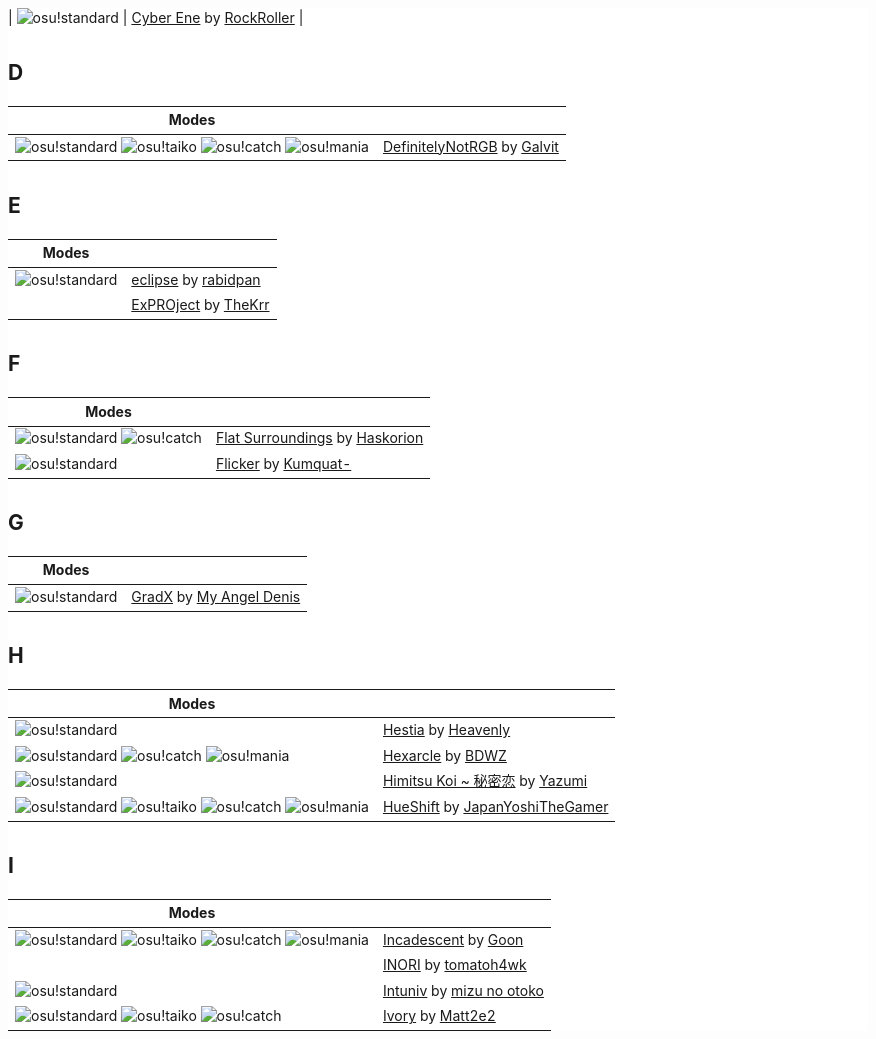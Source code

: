 | ![][o!s] | [Cyber Ene](/community/forums/topics/815610) by [RockRoller](/users/8388854) |

## D

| Modes |  |
|---|---|
| ![][o!s] ![][o!t] ![][o!c] ![][o!m] | [DefinitelyNotRGB](/community/forums/topics/708060) by [Galvit](/users/7629682) |

## E

| Modes |  |
|---|---|
| ![][o!s] | [eclipse](/community/forums/topics/822535) by [rabidpan](/users/9668736) |
|  | [ExPROject](/community/forums/topics/768165) by [TheKrr](/users/8241730) |

## F

| Modes |  |
|---|---|
| ![][o!s] ![][o!c] | [Flat Surroundings](/community/forums/topics/355956) by [Haskorion](/users/3252321) |
| ![][o!s] | [Flicker](/community/forums/topics/687238) by [Kumquat-](/users/10441662) |

## G

| Modes |  |
|---|---|
| ![][o!s] | [GradX](/community/forums/topics/718327) by [My Angel Denis](/users/8984574) |

## H

| Modes |  |
|---|---|
| ![][o!s] | [Hestia](/community/forums/topics/460396) by [Heavenly](/users/3300687) |
| ![][o!s] ![][o!c] ![][o!m] | [Hexarcle](/community/forums/topics/385047) by [BDWZ](/users/5610209) |
| ![][o!s] | [Himitsu Koi ~ 秘密恋](/community/forums/topics/308693) by [Yazumi](/users/3318052) |
| ![][o!s] ![][o!t] ![][o!c] ![][o!m] | [HueShift](/community/forums/topics/470410) by [JapanYoshiTheGamer](/users/616511) |

## I

| Modes |  |
|---|---|
| ![][o!s] ![][o!t] ![][o!c] ![][o!m] | [Incadescent](/community/forums/topics/537156) by [Goon](/users/2669262) |
|  | [INORI](/community/forums/topics/662566) by [tomatoh4wk](/users/4598564) |
| ![][o!s] | [Intuniv](/community/forums/topics/418657) by [mizu no otoko](/users/4466278) |
| ![][o!s] ![][o!t] ![][o!c] | [Ivory](/community/forums/topics/842526) by [Matt2e2](/users/12144912) |


[o!s]: /wiki/shared/mode/osu.png "osu!standard"
[o!t]: /wiki/shared/mode/taiko.png "osu!taiko"
[o!c]: /wiki/shared/mode/catch.png "osu!catch"
[o!m]: /wiki/shared/mode/mania.png "osu!mania"